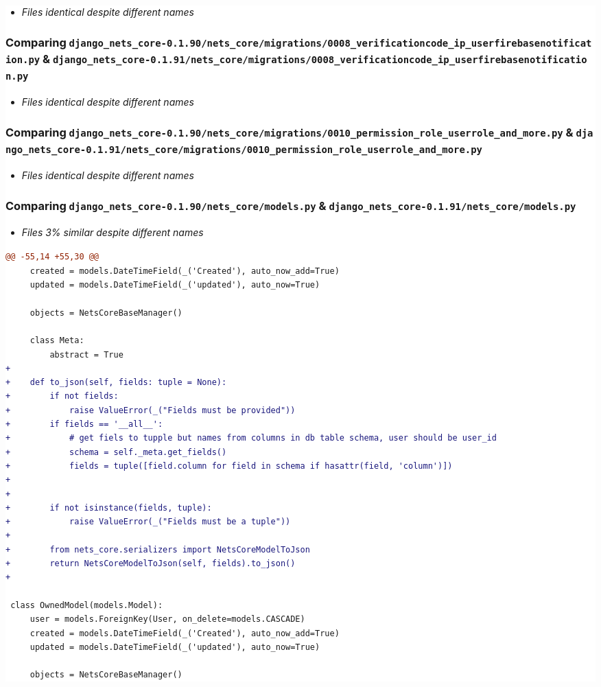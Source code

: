  * *Files identical despite different names*

### Comparing `django_nets_core-0.1.90/nets_core/migrations/0008_verificationcode_ip_userfirebasenotification.py` & `django_nets_core-0.1.91/nets_core/migrations/0008_verificationcode_ip_userfirebasenotification.py`

 * *Files identical despite different names*

### Comparing `django_nets_core-0.1.90/nets_core/migrations/0010_permission_role_userrole_and_more.py` & `django_nets_core-0.1.91/nets_core/migrations/0010_permission_role_userrole_and_more.py`

 * *Files identical despite different names*

### Comparing `django_nets_core-0.1.90/nets_core/models.py` & `django_nets_core-0.1.91/nets_core/models.py`

 * *Files 3% similar despite different names*

```diff
@@ -55,14 +55,30 @@
     created = models.DateTimeField(_('Created'), auto_now_add=True)
     updated = models.DateTimeField(_('updated'), auto_now=True)
     
     objects = NetsCoreBaseManager()
 
     class Meta:
         abstract = True
+        
+    def to_json(self, fields: tuple = None):
+        if not fields:
+            raise ValueError(_("Fields must be provided"))
+        if fields == '__all__':
+            # get fiels to tupple but names from columns in db table schema, user should be user_id
+            schema = self._meta.get_fields()
+            fields = tuple([field.column for field in schema if hasattr(field, 'column')])
+            
+        
+        if not isinstance(fields, tuple):
+            raise ValueError(_("Fields must be a tuple"))
+        
+        from nets_core.serializers import NetsCoreModelToJson
+        return NetsCoreModelToJson(self, fields).to_json()
+
 
 class OwnedModel(models.Model):
     user = models.ForeignKey(User, on_delete=models.CASCADE)
     created = models.DateTimeField(_('Created'), auto_now_add=True)
     updated = models.DateTimeField(_('updated'), auto_now=True)
     
     objects = NetsCoreBaseManager()
```
